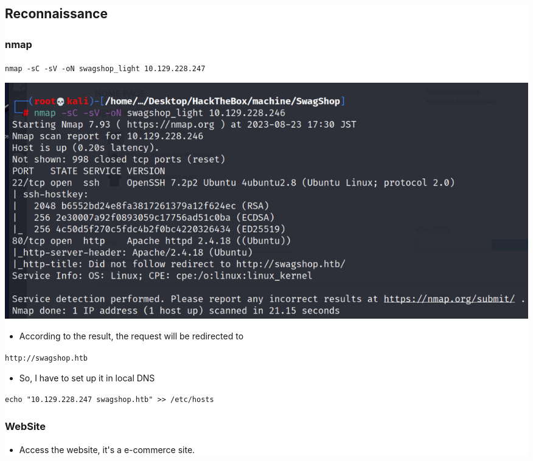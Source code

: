 
## Reconnaissance

### nmap 
```
nmap -sC -sV -oN swagshop_light 10.129.228.247
```

![](./IMG/0.png)

- According to the result, the request will be redirected to 
```
http://swagshop.htb
```
- So, I have to set up it in local DNS
```
echo "10.129.228.247 swagshop.htb" >> /etc/hosts
```

### WebSite 
- Access the website, it's a e-commerce site.